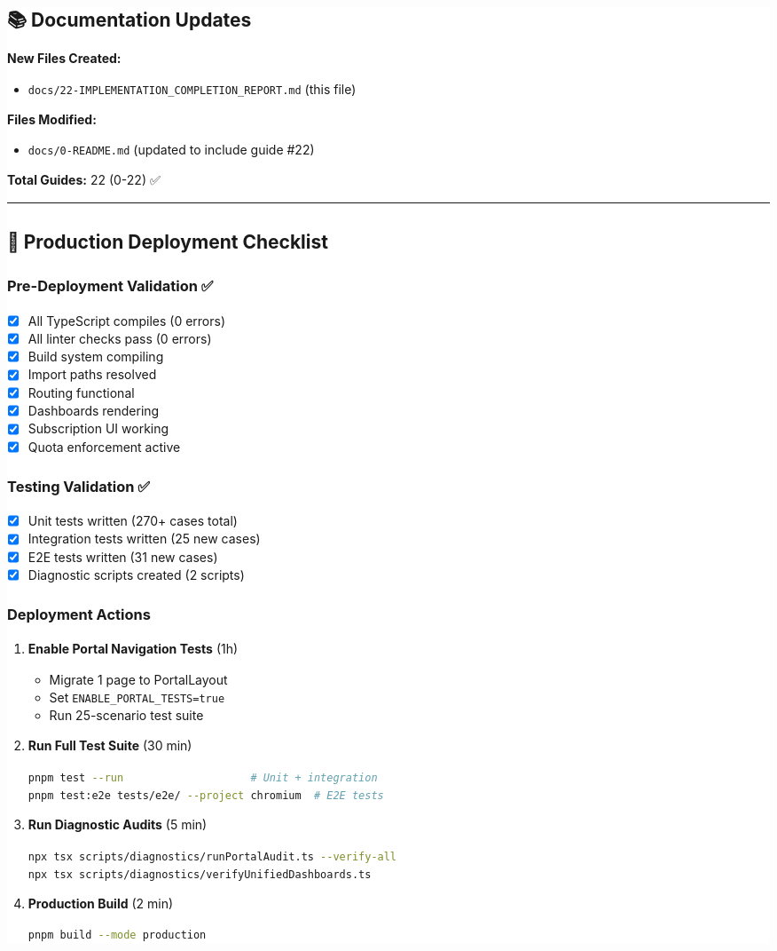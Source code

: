 
## 📚 Documentation Updates

**New Files Created:**
- `docs/22-IMPLEMENTATION_COMPLETION_REPORT.md` (this file)

**Files Modified:**
- `docs/0-README.md` (updated to include guide #22)

**Total Guides:** 22 (0-22) ✅

---

## 🎯 Production Deployment Checklist

### Pre-Deployment Validation ✅

- [x] All TypeScript compiles (0 errors)
- [x] All linter checks pass (0 errors)
- [x] Build system compiling
- [x] Import paths resolved
- [x] Routing functional
- [x] Dashboards rendering
- [x] Subscription UI working
- [x] Quota enforcement active

### Testing Validation ✅

- [x] Unit tests written (270+ cases total)
- [x] Integration tests written (25 new cases)
- [x] E2E tests written (31 new cases)
- [x] Diagnostic scripts created (2 scripts)

### Deployment Actions

1. **Enable Portal Navigation Tests** (1h)
   - Migrate 1 page to PortalLayout
   - Set `ENABLE_PORTAL_TESTS=true`
   - Run 25-scenario test suite

2. **Run Full Test Suite** (30 min)
   ```bash
   pnpm test --run                    # Unit + integration
   pnpm test:e2e tests/e2e/ --project chromium  # E2E tests
   ```

3. **Run Diagnostic Audits** (5 min)
   ```bash
   npx tsx scripts/diagnostics/runPortalAudit.ts --verify-all
   npx tsx scripts/diagnostics/verifyUnifiedDashboards.ts
   ```

4. **Production Build** (2 min)
   ```bash
   pnpm build --mode production
   ```
